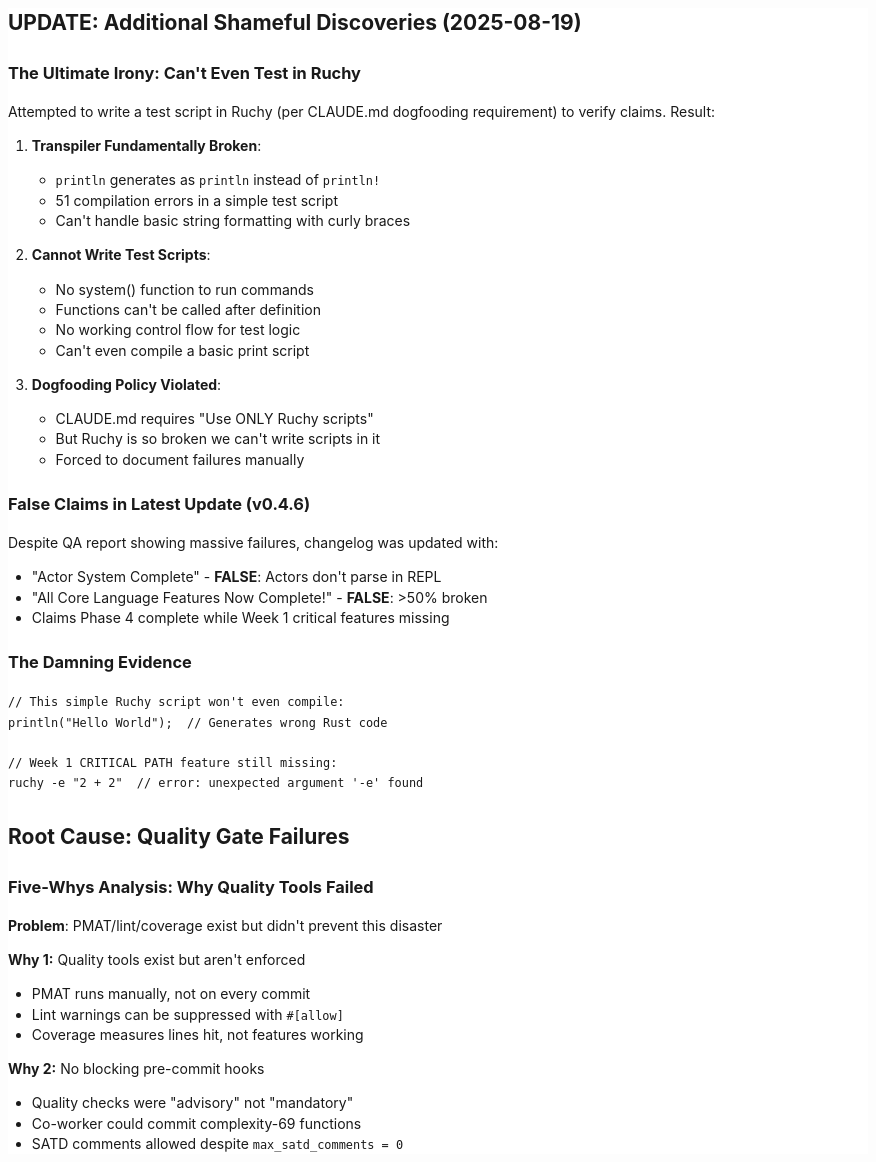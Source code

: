 ## UPDATE: Additional Shameful Discoveries (2025-08-19)

### The Ultimate Irony: Can't Even Test in Ruchy

Attempted to write a test script in Ruchy (per CLAUDE.md dogfooding requirement) to verify claims. Result:

1. **Transpiler Fundamentally Broken**:
   - `println` generates as `println` instead of `println!` 
   - 51 compilation errors in a simple test script
   - Can't handle basic string formatting with curly braces

2. **Cannot Write Test Scripts**:
   - No system() function to run commands
   - Functions can't be called after definition
   - No working control flow for test logic
   - Can't even compile a basic print script

3. **Dogfooding Policy Violated**:
   - CLAUDE.md requires "Use ONLY Ruchy scripts"
   - But Ruchy is so broken we can't write scripts in it
   - Forced to document failures manually

### False Claims in Latest Update (v0.4.6)

Despite QA report showing massive failures, changelog was updated with:
- "Actor System Complete" - **FALSE**: Actors don't parse in REPL
- "All Core Language Features Now Complete!" - **FALSE**: >50% broken
- Claims Phase 4 complete while Week 1 critical features missing

### The Damning Evidence

```ruchy
// This simple Ruchy script won't even compile:
println("Hello World");  // Generates wrong Rust code

// Week 1 CRITICAL PATH feature still missing:
ruchy -e "2 + 2"  // error: unexpected argument '-e' found
```

## Root Cause: Quality Gate Failures

### Five-Whys Analysis: Why Quality Tools Failed

**Problem**: PMAT/lint/coverage exist but didn't prevent this disaster

**Why 1:** Quality tools exist but aren't enforced
- PMAT runs manually, not on every commit
- Lint warnings can be suppressed with `#[allow]`
- Coverage measures lines hit, not features working

**Why 2:** No blocking pre-commit hooks
- Quality checks were "advisory" not "mandatory"  
- Co-worker could commit complexity-69 functions
- SATD comments allowed despite `max_satd_comments = 0`
